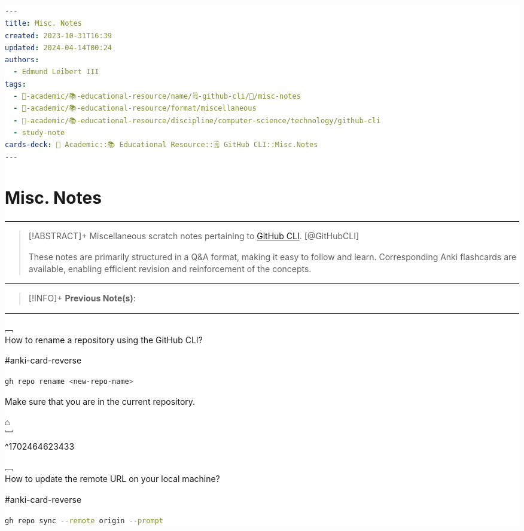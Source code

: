 ```yaml
---
title: Misc. Notes
created: 2023-10-31T16:39
updated: 2024-04-14T00:24
authors:
  - Edmund Leibert III
tags:
  - 🔴-academic/📚-educational-resource/name/🗒️-github-cli/🔖/misc-notes
  - 🔴-academic/📚-educational-resource/format/miscellaneous
  - 🔴-academic/📚-educational-resource/discipline/computer-science/technology/github-cli
  - study-note
cards-deck: 🔴 Academic::📚 Educational Resource::🗒️ GitHub CLI::Misc.Notes
---
```


# Misc. Notes

---

> [!ABSTRACT]+ 
> Miscellaneous scratch notes pertaining to [GitHub CLI](https://cli.github.com/). [@GitHubCLI]
> 
> These notes are primarily structured in a Q&A format, making it easy to follow and learn. Corresponding Anki flashcards are available, enabling efficient revision and reinforcement of the concepts.

---

> [!INFO]+ 
> **Previous Note(s)**:
> 

---

﹇<br>
How to rename a repository using the GitHub CLI?

#anki-card-reverse 

```bash
gh repo rename <new-repo-name>
```

Make sure that you are in the current repository.

⌂
<br>﹈<br>^1702464623433

﹇<br>
How to update the remote URL on your local machine?

#anki-card-reverse 

```bash
gh repo sync --remote origin --prompt
```
